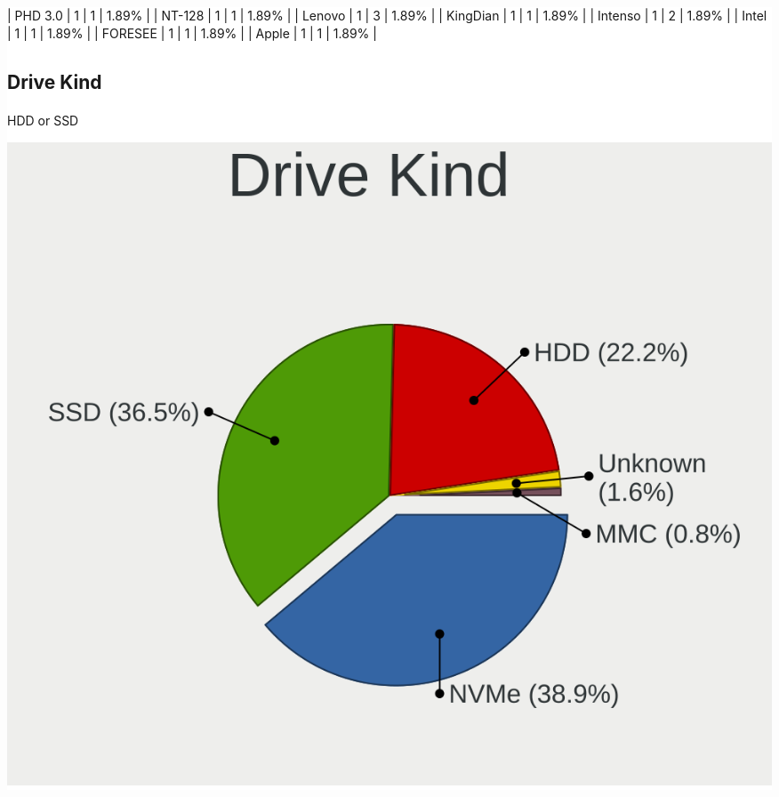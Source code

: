 | PHD 3.0             | 1         | 1      | 1.89%   |
| NT-128              | 1         | 1      | 1.89%   |
| Lenovo              | 1         | 3      | 1.89%   |
| KingDian            | 1         | 1      | 1.89%   |
| Intenso             | 1         | 2      | 1.89%   |
| Intel               | 1         | 1      | 1.89%   |
| FORESEE             | 1         | 1      | 1.89%   |
| Apple               | 1         | 1      | 1.89%   |

Drive Kind
----------

HDD or SSD

![Drive Kind](./images/pie_chart/drive_kind.svg)
